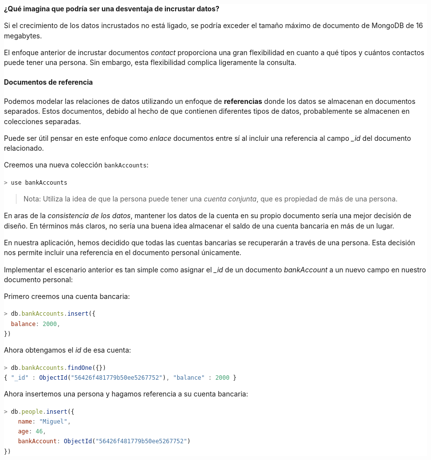 **¿Qué imagina que podría ser una desventaja de incrustar datos?**

Si el crecimiento de los datos incrustados no está ligado, se podría exceder el tamaño máximo de documento de MongoDB de 16 megabytes.

El enfoque anterior de incrustar documentos _contact_ proporciona una gran flexibilidad en cuanto a qué tipos y cuántos contactos puede tener una persona. Sin embargo, esta flexibilidad complica ligeramente la consulta.

#### Documentos de referencia

Podemos modelar las relaciones de datos utilizando un enfoque de **referencias** donde los datos se almacenan en documentos separados. Estos documentos, debido al hecho de que contienen diferentes tipos de datos, probablemente se almacenen en colecciones separadas.

Puede ser útil pensar en este enfoque como _enlace_ documentos entre sí al incluir una referencia al campo _\_id_ del documento relacionado.

Creemos una nueva colección `bankAccounts`:

```js
> use bankAccounts
```

> Nota: Utiliza la idea de que la persona puede tener una _cuenta conjunta_, que es propiedad de más de una persona.

En aras de la _consistencia de los datos_, mantener los datos de la cuenta en su propio documento sería una mejor decisión de diseño. En términos más claros, no sería una buena idea almacenar el saldo de una cuenta bancaria en más de un lugar.

En nuestra aplicación, hemos decidido que todas las cuentas bancarias se recuperarán a través de una persona. Esta decisión nos permite incluir una referencia en el documento personal únicamente.

Implementar el escenario anterior es tan simple como asignar el _\_id_ de un documento _bankAccount_ a un nuevo campo en nuestro documento personal:

Primero creemos una cuenta bancaria:

```js
> db.bankAccounts.insert({
  balance: 2000,
})
```

Ahora obtengamos el _id_ de esa cuenta:

```js
> db.bankAccounts.findOne({})
{ "_id" : ObjectId("56426f481779b50ee5267752"), "balance" : 2000 }
```

Ahora insertemos una persona y hagamos referencia a su cuenta bancaria:

```js
> db.people.insert({
    name: "Miguel",
    age: 46,
    bankAccount: ObjectId("56426f481779b50ee5267752")
})
```

